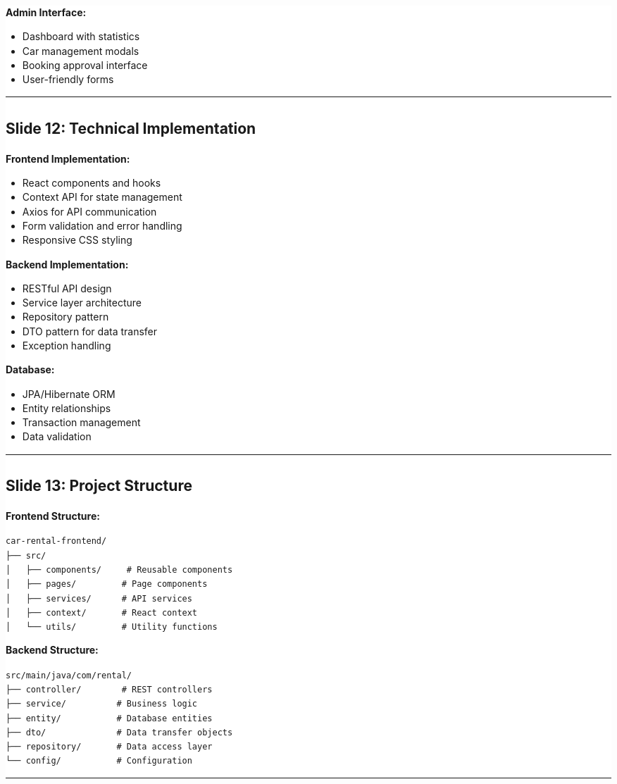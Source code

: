 **Admin Interface:**
- Dashboard with statistics
- Car management modals
- Booking approval interface
- User-friendly forms

---

## Slide 12: Technical Implementation
**Frontend Implementation:**
- React components and hooks
- Context API for state management
- Axios for API communication
- Form validation and error handling
- Responsive CSS styling

**Backend Implementation:**
- RESTful API design
- Service layer architecture
- Repository pattern
- DTO pattern for data transfer
- Exception handling

**Database:**
- JPA/Hibernate ORM
- Entity relationships
- Transaction management
- Data validation

---

## Slide 13: Project Structure
**Frontend Structure:**
```
car-rental-frontend/
├── src/
│   ├── components/     # Reusable components
│   ├── pages/         # Page components
│   ├── services/      # API services
│   ├── context/       # React context
│   └── utils/         # Utility functions
```

**Backend Structure:**
```
src/main/java/com/rental/
├── controller/        # REST controllers
├── service/          # Business logic
├── entity/           # Database entities
├── dto/              # Data transfer objects
├── repository/       # Data access layer
└── config/           # Configuration
```

---